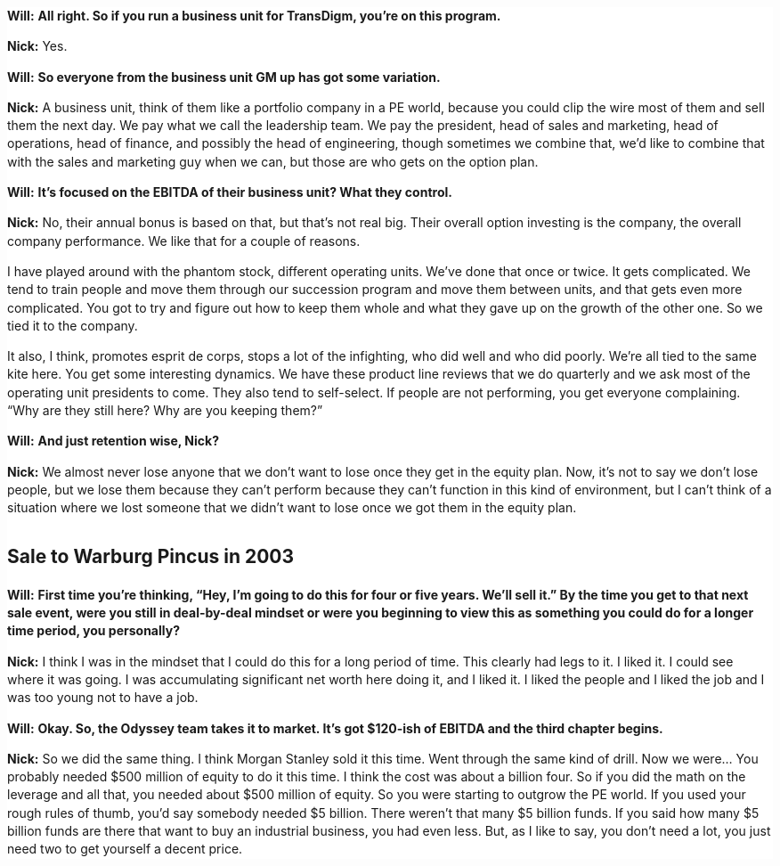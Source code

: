 **Will:** **All right. So if you run a business unit for TransDigm, you’re on this program.**

**Nick:** Yes.

**Will:** **So everyone from the business unit GM up has got some variation.**

**Nick:** A business unit, think of them like a portfolio company in a PE world, because you could clip the wire most of them and sell them the next day. We pay what we call the leadership team. We pay the president, head of sales and marketing, head of operations, head of finance, and possibly the head of engineering, though sometimes we combine that, we’d like to combine that with the sales and marketing guy when we can, but those are who gets on the option plan.

**Will:** **It’s focused on the EBITDA of their business unit? What they control.**

**Nick:** No, their annual bonus is based on that, but that’s not real big. Their overall option investing is the company, the overall company performance. We like that for a couple of reasons. 

I have played around with the phantom stock, different operating units. We’ve done that once or twice. It gets complicated. We tend to train people and move them through our succession program and move them between units, and that gets even more complicated. You got to try and figure out how to keep them whole and what they gave up on the growth of the other one. So we tied it to the company. 

It also, I think, promotes esprit de corps, stops a lot of the infighting, who did well and who did poorly. We’re all tied to the same kite here. You get some interesting dynamics. We have these product line reviews that we do quarterly and we ask most of the operating unit presidents to come. They also tend to self-select. If people are not performing, you get everyone complaining. “Why are they still here? Why are you keeping them?”

**Will:** **And just retention wise, Nick?**

**Nick:** We almost never lose anyone that we don’t want to lose once they get in the equity plan. Now, it’s not to say we don’t lose people, but we lose them because they can’t perform because they can’t function in this kind of environment, but I can’t think of a situation where we lost someone that we didn’t want to lose once we got them in the equity plan.

## Sale to Warburg Pincus in 2003

**Will:** **First time you’re thinking, “Hey, I’m going to do this for four or five years. We’ll sell it.” By the time you get to that next sale event, were you still in deal-by-deal mindset or were you beginning to view this as something you could do for a longer time period, you personally?**

**Nick:** I think I was in the mindset that I could do this for a long period of time. This clearly had legs to it. I liked it. I could see where it was going. I was accumulating significant net worth here doing it, and I liked it. I liked the people and I liked the job and I was too young not to have a job.

**Will:** **Okay. So, the Odyssey team takes it to market. It’s got $120-ish of EBITDA and the third chapter begins.**

**Nick:** So we did the same thing. I think Morgan Stanley sold it this time. Went through the same kind of drill. Now we were… You probably needed $500 million of equity to do it this time. I think the cost was about a billion four. So if you did the math on the leverage and all that, you needed about $500 million of equity. So you were starting to outgrow the PE world. If you used your rough rules of thumb, you’d say somebody needed $5 billion. There weren’t that many $5 billion funds. If you said how many $5 billion funds are there that want to buy an industrial business, you had even less. But, as I like to say, you don’t need a lot, you just need two to get yourself a decent price.

